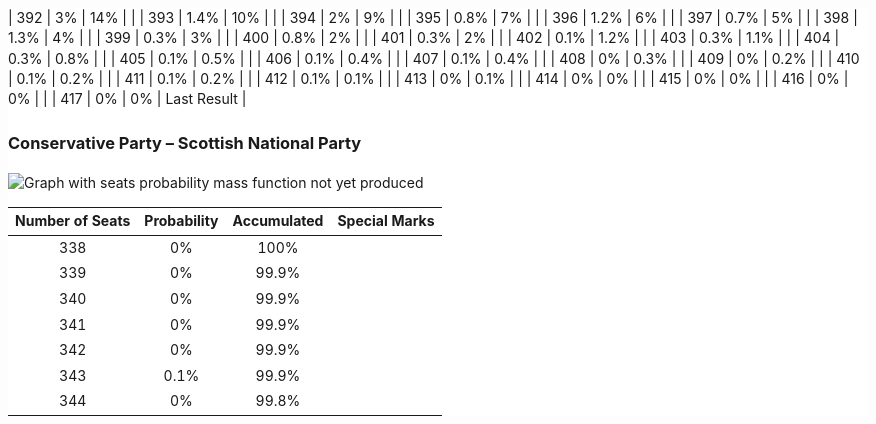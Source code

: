 | 392 | 3% | 14% |  |
| 393 | 1.4% | 10% |  |
| 394 | 2% | 9% |  |
| 395 | 0.8% | 7% |  |
| 396 | 1.2% | 6% |  |
| 397 | 0.7% | 5% |  |
| 398 | 1.3% | 4% |  |
| 399 | 0.3% | 3% |  |
| 400 | 0.8% | 2% |  |
| 401 | 0.3% | 2% |  |
| 402 | 0.1% | 1.2% |  |
| 403 | 0.3% | 1.1% |  |
| 404 | 0.3% | 0.8% |  |
| 405 | 0.1% | 0.5% |  |
| 406 | 0.1% | 0.4% |  |
| 407 | 0.1% | 0.4% |  |
| 408 | 0% | 0.3% |  |
| 409 | 0% | 0.2% |  |
| 410 | 0.1% | 0.2% |  |
| 411 | 0.1% | 0.2% |  |
| 412 | 0.1% | 0.1% |  |
| 413 | 0% | 0.1% |  |
| 414 | 0% | 0% |  |
| 415 | 0% | 0% |  |
| 416 | 0% | 0% |  |
| 417 | 0% | 0% | Last Result |

### Conservative Party – Scottish National Party

![Graph with seats probability mass function not yet produced](2020-10-17-NumberCruncherPolitics-coalitions-seats-pmf-con–snp.png "Seats Probability Mass Function")

| Number of Seats | Probability | Accumulated | Special Marks |
|:---------------:|:-----------:|:-----------:|:-------------:|
| 338 | 0% | 100% |  |
| 339 | 0% | 99.9% |  |
| 340 | 0% | 99.9% |  |
| 341 | 0% | 99.9% |  |
| 342 | 0% | 99.9% |  |
| 343 | 0.1% | 99.9% |  |
| 344 | 0% | 99.8% |  |